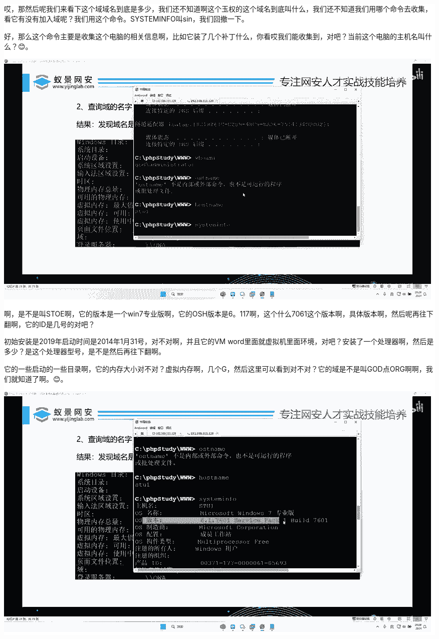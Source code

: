 哎，那然后呢我们来看下这个域域名到底是多少，我们还不知道啊这个玉权的这个域名到底叫什么，我们还不知道我们用哪个命令去收集，看它有没有加入域呢？我们用这个命令。SYSTEMINFO叫sin，我们回撤一下。

好，那么这个命令主要是收集这个电脑的相关信息啊，比如它装了几个补丁什么，你看哎我们能收集到，对吧？当前这个电脑的主机名叫什么？😊。



![](img/ee3056e19a04bb3d73bc6680cc854404_14.png)

啊，是不是叫STOE啊，它的版本是一个win7专业版啊，它的OSH版本是6。117啊，这个什么7061这个版本啊，具体版本啊，然后呢再往下翻啊，它的ID是几号的对吧？

初始安装是2019年启动时间是2014年1月31号，对不对啊，并且它的VM word里面就虚拟机里面环境，对吧？安装了一个处理器啊，然后是多少？是这个处理器型号，是不是然后再往下翻啊。

它的一些启动的一些目录啊，它的内存大小对不对？虚拟内存啊，几个G，然后这里可以看到对不对？它的域是不是叫GOD点ORG啊啊，我们就知道了啊。😊。



![](img/ee3056e19a04bb3d73bc6680cc854404_16.png)
